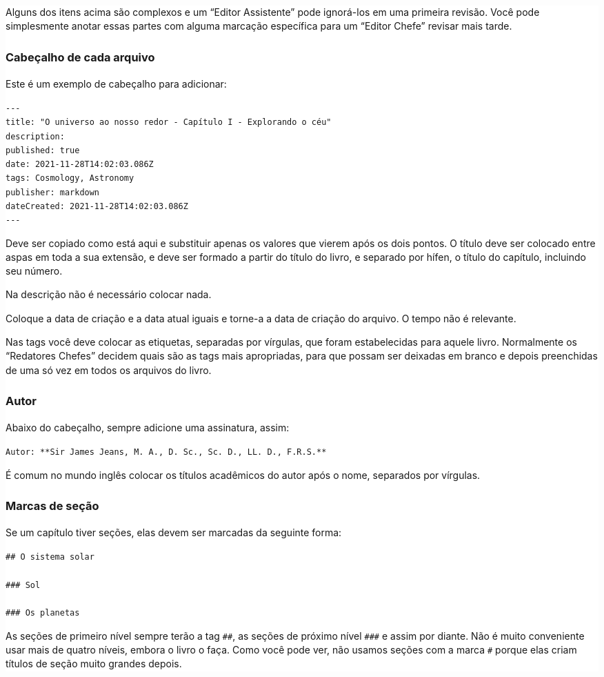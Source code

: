 Alguns dos itens acima são complexos e um “Editor Assistente” pode ignorá-los em uma primeira revisão. Você pode simplesmente anotar essas partes com alguma marcação específica para um “Editor Chefe” revisar mais tarde.

### Cabeçalho de cada arquivo

Este é um exemplo de cabeçalho para adicionar:

```
---
title: "O universo ao nosso redor - Capítulo I - Explorando o céu"
description:
published: true
date: 2021-11-28T14:02:03.086Z
tags: Cosmology, Astronomy
publisher: markdown
dateCreated: 2021-11-28T14:02:03.086Z
---
```

Deve ser copiado como está aqui e substituir apenas os valores que vierem após os dois pontos. O título deve ser colocado entre aspas em toda a sua extensão, e deve ser formado a partir do título do livro, e separado por hífen, o título do capítulo, incluindo seu número.

Na descrição não é necessário colocar nada.

Coloque a data de criação e a data atual iguais e torne-a a data de criação do arquivo. O tempo não é relevante.

Nas tags você deve colocar as etiquetas, separadas por vírgulas, que foram estabelecidas para aquele livro. Normalmente os “Redatores Chefes” decidem quais são as tags mais apropriadas, para que possam ser deixadas em branco e depois preenchidas de uma só vez em todos os arquivos do livro.

### Autor

Abaixo do cabeçalho, sempre adicione uma assinatura, assim:

```
Autor: **Sir James Jeans, M. A., D. Sc., Sc. D., LL. D., F.R.S.**
```

É comum no mundo inglês colocar os títulos acadêmicos do autor após o nome, separados por vírgulas.

### Marcas de seção

Se um capítulo tiver seções, elas devem ser marcadas da seguinte forma:

```
## O sistema solar

### Sol

### Os planetas
```

As seções de primeiro nível sempre terão a tag `##`, as seções de próximo nível `###` e assim por diante. Não é muito conveniente usar mais de quatro níveis, embora o livro o faça. Como você pode ver, não usamos seções com a marca `#` porque elas criam títulos de seção muito grandes depois.
